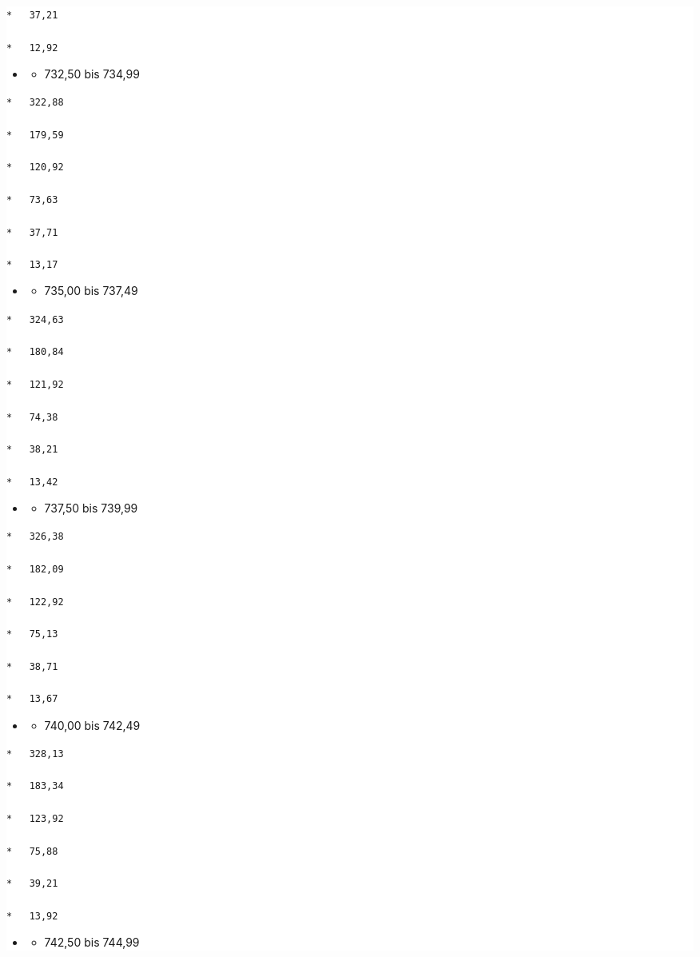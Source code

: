    *   37,21

    *   12,92


*    *   732,50 bis 734,99

    *   322,88

    *   179,59

    *   120,92

    *   73,63

    *   37,71

    *   13,17


*    *   735,00 bis 737,49

    *   324,63

    *   180,84

    *   121,92

    *   74,38

    *   38,21

    *   13,42


*    *   737,50 bis 739,99

    *   326,38

    *   182,09

    *   122,92

    *   75,13

    *   38,71

    *   13,67


*    *   740,00 bis 742,49

    *   328,13

    *   183,34

    *   123,92

    *   75,88

    *   39,21

    *   13,92


*    *   742,50 bis 744,99
